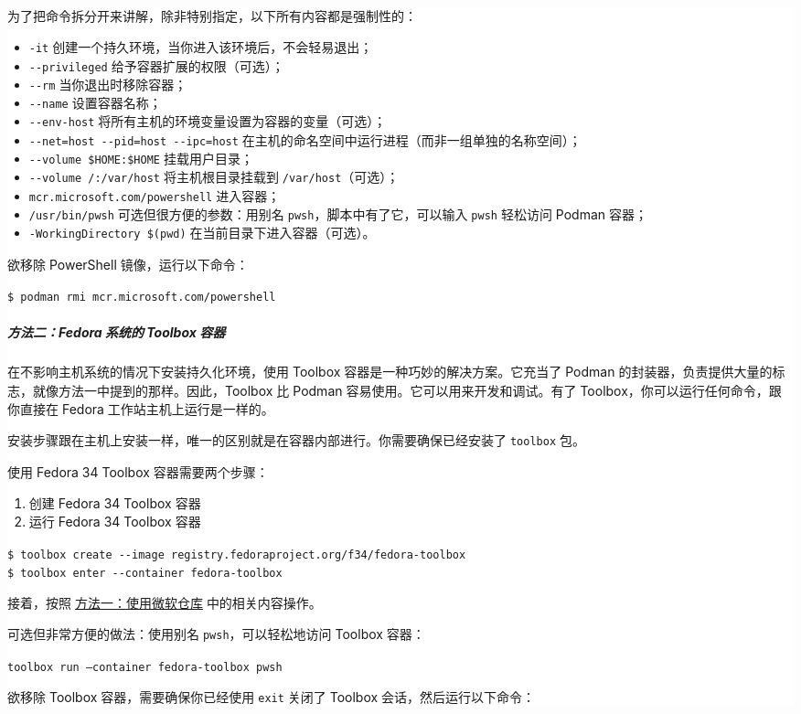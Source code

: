 
为了把命令拆分开来讲解，除非特别指定，以下所有内容都是强制性的：


* `-it` 创建一个持久环境，当你进入该环境后，不会轻易退出；
* `--privileged` 给予容器扩展的权限（可选）；
* `--rm` 当你退出时移除容器；
* `--name` 设置容器名称；
* `--env-host` 将所有主机的环境变量设置为容器的变量（可选）；
* `--net=host --pid=host --ipc=host` 在主机的命名空间中运行进程（而非一组单独的名称空间）；
* `--volume $HOME:$HOME` 挂载用户目录；
* `--volume /:/var/host` 将主机根目录挂载到 `/var/host`（可选）；
* `mcr.microsoft.com/powershell` 进入容器；
* `/usr/bin/pwsh` 可选但很方便的参数：用别名 `pwsh`，脚本中有了它，可以输入 `pwsh` 轻松访问 Podman 容器；
* `-WorkingDirectory $(pwd)` 在当前目录下进入容器（可选）。


欲移除 PowerShell 镜像，运行以下命令：



```
$ podman rmi mcr.microsoft.com/powershell

```

##### 方法二：Fedora 系统的 Toolbox 容器


在不影响主机系统的情况下安装持久化环境，使用 Toolbox 容器是一种巧妙的解决方案。它充当了 Podman 的封装器，负责提供大量的标志，就像方法一中提到的那样。因此，Toolbox 比 Podman 容易使用。它可以用来开发和调试。有了 Toolbox，你可以运行任何命令，跟你直接在 Fedora 工作站主机上运行是一样的。


安装步骤跟在主机上安装一样，唯一的区别就是在容器内部进行。你需要确保已经安装了 `toolbox` 包。


使用 Fedora 34 Toolbox 容器需要两个步骤：


1. 创建 Fedora 34 Toolbox 容器
2. 运行 Fedora 34 Toolbox 容器



```
$ toolbox create --image registry.fedoraproject.org/f34/fedora-toolbox
$ toolbox enter --container fedora-toolbox

```

接着，按照 [方法一：使用微软仓库](file:///Users/xingyuwang/develop/TranslateProject-wxy/translated/tech/tmp.c7U2gcu9Hl#method-1-microsoft-repositories) 中的相关内容操作。


可选但非常方便的做法：使用别名 `pwsh`，可以轻松地访问 Toolbox 容器：



```
toolbox run –container fedora-toolbox pwsh

```

欲移除 Toolbox 容器，需要确保你已经使用 `exit` 关闭了 Toolbox 会话，然后运行以下命令：
